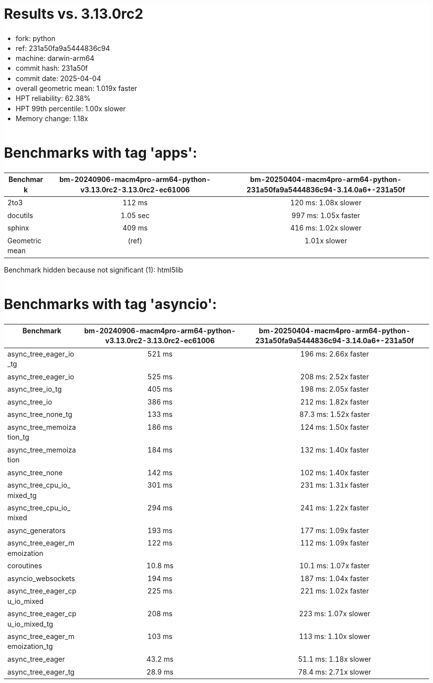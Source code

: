 # Results vs. 3.13.0rc2

- fork: python
- ref: 231a50fa9a5444836c94
- machine: darwin-arm64
- commit hash: 231a50f
- commit date: 2025-04-04
- overall geometric mean: 1.019x faster
- HPT reliability: 62.38%
- HPT 99th percentile: 1.00x slower
- Memory change: 1.18x

Benchmarks with tag 'apps':
===========================

| Benchmark      | bm-20240906-macm4pro-arm64-python-v3.13.0rc2-3.13.0rc2-ec61006 | bm-20250404-macm4pro-arm64-python-231a50fa9a5444836c94-3.14.0a6+-231a50f |
|----------------|:--------------------------------------------------------------:|:------------------------------------------------------------------------:|
| 2to3           | 112 ms                                                         | 120 ms: 1.08x slower                                                     |
| docutils       | 1.05 sec                                                       | 997 ms: 1.05x faster                                                     |
| sphinx         | 409 ms                                                         | 416 ms: 1.02x slower                                                     |
| Geometric mean | (ref)                                                          | 1.01x slower                                                             |

Benchmark hidden because not significant (1): html5lib

Benchmarks with tag 'asyncio':
==============================

| Benchmark                        | bm-20240906-macm4pro-arm64-python-v3.13.0rc2-3.13.0rc2-ec61006 | bm-20250404-macm4pro-arm64-python-231a50fa9a5444836c94-3.14.0a6+-231a50f |
|----------------------------------|:--------------------------------------------------------------:|:------------------------------------------------------------------------:|
| async_tree_eager_io_tg           | 521 ms                                                         | 196 ms: 2.66x faster                                                     |
| async_tree_eager_io              | 525 ms                                                         | 208 ms: 2.52x faster                                                     |
| async_tree_io_tg                 | 405 ms                                                         | 198 ms: 2.05x faster                                                     |
| async_tree_io                    | 386 ms                                                         | 212 ms: 1.82x faster                                                     |
| async_tree_none_tg               | 133 ms                                                         | 87.3 ms: 1.52x faster                                                    |
| async_tree_memoization_tg        | 186 ms                                                         | 124 ms: 1.50x faster                                                     |
| async_tree_memoization           | 184 ms                                                         | 132 ms: 1.40x faster                                                     |
| async_tree_none                  | 142 ms                                                         | 102 ms: 1.40x faster                                                     |
| async_tree_cpu_io_mixed_tg       | 301 ms                                                         | 231 ms: 1.31x faster                                                     |
| async_tree_cpu_io_mixed          | 294 ms                                                         | 241 ms: 1.22x faster                                                     |
| async_generators                 | 193 ms                                                         | 177 ms: 1.09x faster                                                     |
| async_tree_eager_memoization     | 122 ms                                                         | 112 ms: 1.09x faster                                                     |
| coroutines                       | 10.8 ms                                                        | 10.1 ms: 1.07x faster                                                    |
| asyncio_websockets               | 194 ms                                                         | 187 ms: 1.04x faster                                                     |
| async_tree_eager_cpu_io_mixed    | 225 ms                                                         | 221 ms: 1.02x faster                                                     |
| async_tree_eager_cpu_io_mixed_tg | 208 ms                                                         | 223 ms: 1.07x slower                                                     |
| async_tree_eager_memoization_tg  | 103 ms                                                         | 113 ms: 1.10x slower                                                     |
| async_tree_eager                 | 43.2 ms                                                        | 51.1 ms: 1.18x slower                                                    |
| async_tree_eager_tg              | 28.9 ms                                                        | 78.4 ms: 2.71x slower                                                    |